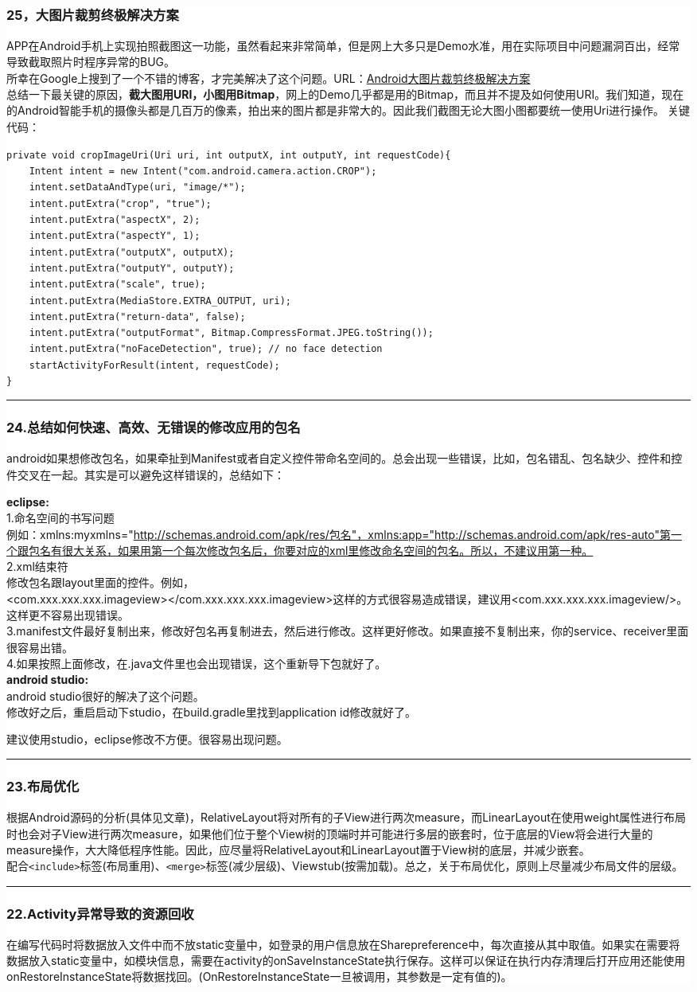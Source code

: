 
### 25，大图片裁剪终极解决方案  
APP在Android手机上实现拍照截图这一功能，虽然看起来非常简单，但是网上大多只是Demo水准，用在实际项目中问题漏洞百出，经常导致截取照片时程序异常的BUG。   
所幸在Google上搜到了一个不错的博客，才完美解决了这个问题。URL：[Android大图片裁剪终极解决方案](http://my.oschina.net/ryanhoo/blog/86842?fromerr=nYvxpdVH)   
总结一下最关键的原因，**截大图用URI，小图用Bitmap**，网上的Demo几乎都是用的Bitmap，而且并不提及如何使用URI。我们知道，现在的Android智能手机的摄像头都是几百万的像素，拍出来的图片都是非常大的。因此我们截图无论大图小图都要统一使用Uri进行操作。
关键代码： 

	private void cropImageUri(Uri uri, int outputX, int outputY, int requestCode){
	    Intent intent = new Intent("com.android.camera.action.CROP");
	    intent.setDataAndType(uri, "image/*");
	    intent.putExtra("crop", "true");
	    intent.putExtra("aspectX", 2);
	    intent.putExtra("aspectY", 1);
	    intent.putExtra("outputX", outputX);
	    intent.putExtra("outputY", outputY);
	    intent.putExtra("scale", true);
	    intent.putExtra(MediaStore.EXTRA_OUTPUT, uri);
	    intent.putExtra("return-data", false);
	    intent.putExtra("outputFormat", Bitmap.CompressFormat.JPEG.toString());
	    intent.putExtra("noFaceDetection", true); // no face detection
	    startActivityForResult(intent, requestCode);
	}

***

###  24.总结如何快速、高效、无错误的修改应用的包名
android如果想修改包名，如果牵扯到Manifest或者自定义控件带命名空间的。总会出现一些错误，比如，包名错乱、包名缺少、控件和控件交叉在一起。其实是可以避免这样错误的，总结如下：

**eclipse:**	
1.命名空间的书写问题		
例如：xmlns:myxmlns="http://schemas.android.com/apk/res/包名"，xmlns:app="http://schemas.android.com/apk/res-auto"第一个跟包名有很大关系，如果用第一个每次修改包名后，你要对应的xml里修改命名空间的包名。所以，不建议用第一种。	
2.xml结束符	
修改包名跟layout里面的控件。例如，		
<com.xxx.xxx.xxx.imageview></com.xxx.xxx.xxx.imageview>这样的方式很容易造成错误，建议用<com.xxx.xxx.xxx.imageview/>。这样更不容易出现错误。		
3.manifest文件最好复制出来，修改好包名再复制进去，然后进行修改。这样更好修改。如果直接不复制出来，你的service、receiver里面很容易出错。	
4.如果按照上面修改，在.java文件里也会出现错误，这个重新导下包就好了。		
**android studio:**		
android studio很好的解决了这个问题。	
修改好之后，重启启动下studio，在build.gradle里找到application id修改就好了。	

建议使用studio，eclipse修改不方便。很容易出现问题。	
***

###  23.布局优化
根据Android源码的分析(具体见文章)，RelativeLayout将对所有的子View进行两次measure，而LinearLayout在使用weight属性进行布局时也会对子View进行两次measure，如果他们位于整个View树的顶端时并可能进行多层的嵌套时，位于底层的View将会进行大量的measure操作，大大降低程序性能。因此，应尽量将RelativeLayout和LinearLayout置于View树的底层，并减少嵌套。  
配合`<include>`标签(布局重用)、`<merge>`标签(减少层级)、Viewstub(按需加载)。总之，关于布局优化，原则上尽量减少布局文件的层级。
***
###  22.Activity异常导致的资源回收
在编写代码时将数据放入文件中而不放static变量中，如登录的用户信息放在Sharepreference中，每次直接从其中取值。如果实在需要将数据放入static变量中，如模块信息，需要在activity的onSaveInstanceState执行保存。这样可以保证在执行内存清理后打开应用还能使用onRestoreInstanceState将数据找回。(OnRestoreInstanceState一旦被调用，其参数是一定有值的)。
